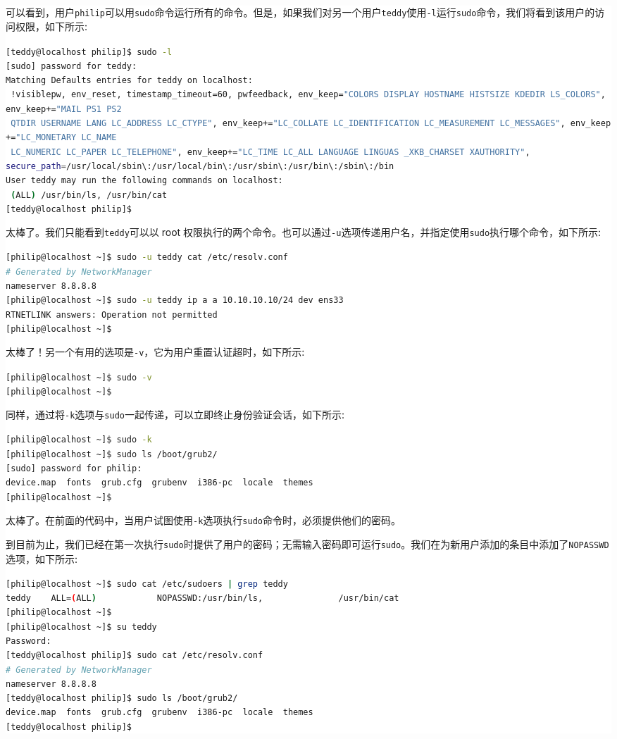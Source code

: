 可以看到，用户`philip`可以用`sudo`命令运行所有的命令。但是，如果我们对另一个用户`teddy`使用`-l`运行`sudo`命令，我们将看到该用户的访问权限，如下所示:

```sh
[teddy@localhost philip]$ sudo -l
[sudo] password for teddy: 
Matching Defaults entries for teddy on localhost:
 !visiblepw, env_reset, timestamp_timeout=60, pwfeedback, env_keep="COLORS DISPLAY HOSTNAME HISTSIZE KDEDIR LS_COLORS", env_keep+="MAIL PS1 PS2
 QTDIR USERNAME LANG LC_ADDRESS LC_CTYPE", env_keep+="LC_COLLATE LC_IDENTIFICATION LC_MEASUREMENT LC_MESSAGES", env_keep+="LC_MONETARY LC_NAME
 LC_NUMERIC LC_PAPER LC_TELEPHONE", env_keep+="LC_TIME LC_ALL LANGUAGE LINGUAS _XKB_CHARSET XAUTHORITY",
secure_path=/usr/local/sbin\:/usr/local/bin\:/usr/sbin\:/usr/bin\:/sbin\:/bin
User teddy may run the following commands on localhost:
 (ALL) /usr/bin/ls, /usr/bin/cat
[teddy@localhost philip]$
```

太棒了。我们只能看到`teddy`可以以 root 权限执行的两个命令。也可以通过`-u`选项传递用户名，并指定使用`sudo`执行哪个命令，如下所示:

```sh
[philip@localhost ~]$ sudo -u teddy cat /etc/resolv.conf
# Generated by NetworkManager
nameserver 8.8.8.8
[philip@localhost ~]$ sudo -u teddy ip a a 10.10.10.10/24 dev ens33
RTNETLINK answers: Operation not permitted
[philip@localhost ~]$
```

太棒了！另一个有用的选项是`-v`，它为用户重置认证超时，如下所示:

```sh
[philip@localhost ~]$ sudo -v
[philip@localhost ~]$
```

同样，通过将`-k`选项与`sudo`一起传递，可以立即终止身份验证会话，如下所示:

```sh
[philip@localhost ~]$ sudo -k
[philip@localhost ~]$ sudo ls /boot/grub2/
[sudo] password for philip: 
device.map  fonts  grub.cfg  grubenv  i386-pc  locale  themes
[philip@localhost ~]$
```

太棒了。在前面的代码中，当用户试图使用`-k`选项执行`sudo`命令时，必须提供他们的密码。

到目前为止，我们已经在第一次执行`sudo`时提供了用户的密码；无需输入密码即可运行`sudo`。我们在为新用户添加的条目中添加了`NOPASSWD`选项，如下所示:

```sh
[philip@localhost ~]$ sudo cat /etc/sudoers | grep teddy
teddy    ALL=(ALL)            NOPASSWD:/usr/bin/ls,               /usr/bin/cat
[philip@localhost ~]$
[philip@localhost ~]$ su teddy
Password:
[teddy@localhost philip]$ sudo cat /etc/resolv.conf
# Generated by NetworkManager
nameserver 8.8.8.8
[teddy@localhost philip]$ sudo ls /boot/grub2/
device.map  fonts  grub.cfg  grubenv  i386-pc  locale  themes
[teddy@localhost philip]$
```
